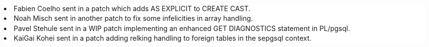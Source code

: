 <li>Fabien Coelho sent in a patch which adds AS EXPLICIT to CREATE CAST.</li>

<li>Noah Misch sent in another patch to fix some infelicities in array handling.</li>

<li>Pavel Stehule sent in a WIP patch implementing an enhanced GET DIAGNOSTICS statement in PL/pgsql.</li>

<li>KaiGai Kohei sent in a patch adding relking handling to foreign tables in the sepgsql context.</li>

</ul>